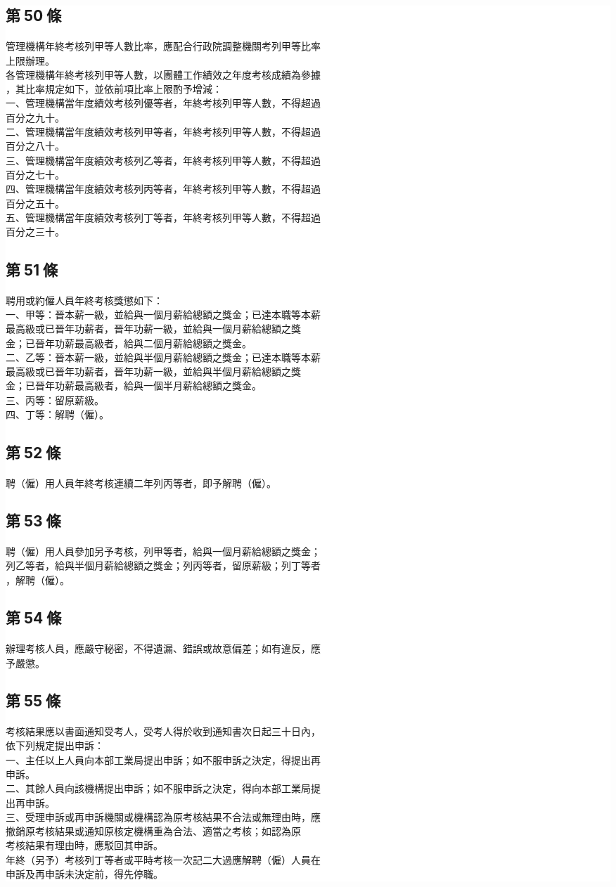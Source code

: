 第 50 條
--------
管理機構年終考核列甲等人數比率，應配合行政院調整機關考列甲等比率  
上限辦理。  
各管理機構年終考核列甲等人數，以團體工作績效之年度考核成績為參據  
，其比率規定如下，並依前項比率上限酌予增減：  
一、管理機構當年度績效考核列優等者，年終考核列甲等人數，不得超過  
    百分之九十。  
二、管理機構當年度績效考核列甲等者，年終考核列甲等人數，不得超過  
    百分之八十。  
三、管理機構當年度績效考核列乙等者，年終考核列甲等人數，不得超過  
    百分之七十。  
四、管理機構當年度績效考核列丙等者，年終考核列甲等人數，不得超過  
    百分之五十。  
五、管理機構當年度績效考核列丁等者，年終考核列甲等人數，不得超過  
    百分之三十。

第 51 條
--------
聘用或約僱人員年終考核獎懲如下：  
一、甲等：晉本薪一級，並給與一個月薪給總額之獎金；已達本職等本薪  
    最高級或已晉年功薪者，晉年功薪一級，並給與一個月薪給總額之獎  
    金；已晉年功薪最高級者，給與二個月薪給總額之獎金。  
二、乙等：晉本薪一級，並給與半個月薪給總額之獎金；已達本職等本薪  
    最高級或已晉年功薪者，晉年功薪一級，並給與半個月薪給總額之獎  
    金；已晉年功薪最高級者，給與一個半月薪給總額之獎金。  
三、丙等：留原薪級。  
四、丁等：解聘（僱）。

第 52 條
--------
聘（僱）用人員年終考核連續二年列丙等者，即予解聘（僱）。

第 53 條
--------
聘（僱）用人員參加另予考核，列甲等者，給與一個月薪給總額之獎金；  
列乙等者，給與半個月薪給總額之獎金；列丙等者，留原薪級；列丁等者  
，解聘（僱）。

第 54 條
--------
辦理考核人員，應嚴守秘密，不得遺漏、錯誤或故意偏差；如有違反，應  
予嚴懲。

第 55 條
--------
考核結果應以書面通知受考人，受考人得於收到通知書次日起三十日內，  
依下列規定提出申訴：  
一、主任以上人員向本部工業局提出申訴；如不服申訴之決定，得提出再  
    申訴。  
二、其餘人員向該機構提出申訴；如不服申訴之決定，得向本部工業局提  
    出再申訴。  
三、受理申訴或再申訴機關或機構認為原考核結果不合法或無理由時，應  
    撤銷原考核結果或通知原核定機構重為合法、適當之考核；如認為原  
    考核結果有理由時，應駁回其申訴。  
年終（另予）考核列丁等者或平時考核一次記二大過應解聘（僱）人員在  
申訴及再申訴未決定前，得先停職。
